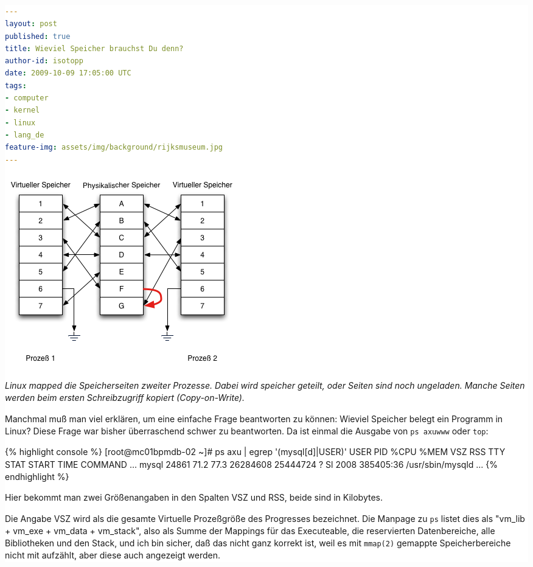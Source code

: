```yaml
---
layout: post
published: true
title: Wieviel Speicher brauchst Du denn?
author-id: isotopp
date: 2009-10-09 17:05:00 UTC
tags:
- computer
- kernel
- linux
- lang_de
feature-img: assets/img/background/rijksmuseum.jpg
---
```

![](/uploads/mappedprocess3.png)

*Linux mapped die Speicherseiten zweiter Prozesse. Dabei wird speicher geteilt, oder Seiten sind noch ungeladen. Manche Seiten werden beim ersten Schreibzugriff kopiert (Copy-on-Write).*

Manchmal muß man viel erklären, um eine einfache Frage beantworten zu können: Wieviel Speicher belegt ein Programm in Linux? Diese Frage war bisher überraschend schwer zu beantworten. Da ist einmal die Ausgabe von `ps axuwww` oder `top`:

{% highlight console %}
[root@mc01bpmdb-02 ~]# ps axu | egrep '(mysql[d]|USER)'
USER       PID %CPU %MEM   VSZ  RSS TTY      STAT START   TIME COMMAND
...
mysql    24861 71.2 77.3 26284608 25444724 ? Sl    2008 385405:36 /usr/sbin/mysqld
...
{% endhighlight %}

Hier bekommt man zwei Größenangaben in den Spalten VSZ und RSS, beide sind in Kilobytes.

Die Angabe VSZ wird als die gesamte Virtuelle Prozeßgröße des Progresses bezeichnet. Die Manpage zu `ps` listet dies als "vm_lib + vm_exe + vm_data + vm_stack", also als Summe der Mappings für das Executeable, die reservierten Datenbereiche, alle Bibliotheken und den Stack, und ich bin sicher, daß das nicht ganz korrekt ist, weil es mit `mmap(2)` gemappte Speicherbereiche nicht mit aufzählt, aber diese auch angezeigt werden.
